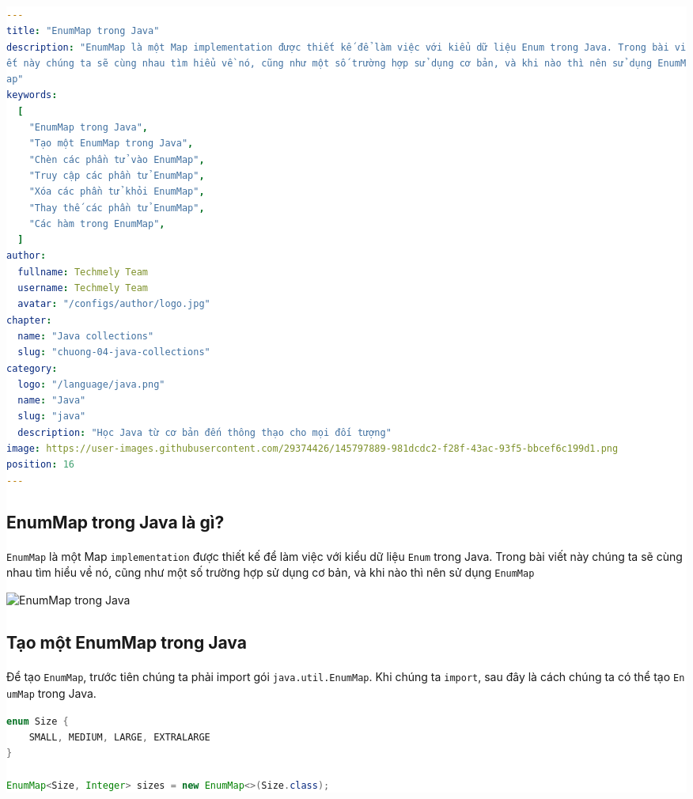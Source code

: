 ```yaml
---
title: "EnumMap trong Java"
description: "EnumMap là một Map implementation được thiết kế để làm việc với kiểu dữ liệu Enum trong Java. Trong bài viết này chúng ta sẽ cùng nhau tìm hiểu về nó, cũng như một số trường hợp sử dụng cơ bản, và khi nào thì nên sử dụng EnumMap"
keywords:
  [
    "EnumMap trong Java",
    "Tạo một EnumMap trong Java",
    "Chèn các phần tử vào EnumMap",
    "Truy cập các phần tử EnumMap",
    "Xóa các phần tử khỏi EnumMap",
    "Thay thế các phần tử EnumMap",
    "Các hàm trong EnumMap",
  ]
author:
  fullname: Techmely Team
  username: Techmely Team
  avatar: "/configs/author/logo.jpg"
chapter:
  name: "Java collections"
  slug: "chuong-04-java-collections"
category:
  logo: "/language/java.png"
  name: "Java"
  slug: "java"
  description: "Học Java từ cơ bản đến thông thạo cho mọi đối tượng"
image: https://user-images.githubusercontent.com/29374426/145797889-981dcdc2-f28f-43ac-93f5-bbcef6c199d1.png
position: 16
---
```


## EnumMap trong Java là gì?

`EnumMap` là một Map `implementation` được thiết kế để làm việc với kiểu dữ liệu `Enum` trong Java. Trong bài viết này chúng ta sẽ cùng nhau tìm hiểu về nó, cũng như một số trường hợp sử dụng cơ bản, và khi nào thì nên sử dụng `EnumMap`

![EnumMap trong Java](https://user-images.githubusercontent.com/29374426/145797889-981dcdc2-f28f-43ac-93f5-bbcef6c199d1.png)

## Tạo một EnumMap trong Java

Để tạo `EnumMap`, trước tiên chúng ta phải import gói `java.util.EnumMap`. Khi chúng ta `import`, sau đây là cách chúng ta có thể tạo `EnumMap` trong Java.

```java
enum Size {
    SMALL, MEDIUM, LARGE, EXTRALARGE
}

EnumMap<Size, Integer> sizes = new EnumMap<>(Size.class);
```
